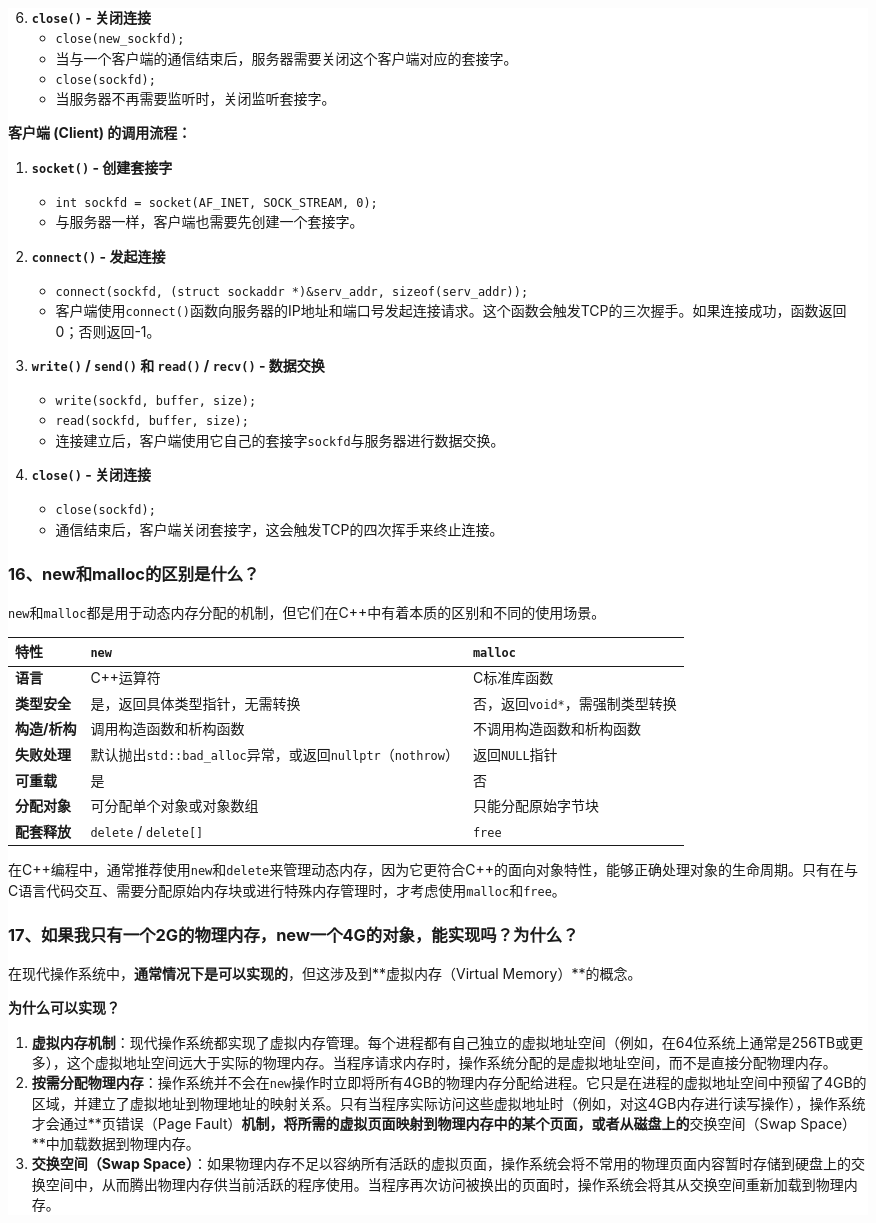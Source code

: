 6.  **`close()` - 关闭连接**
    *   `close(new_sockfd);`
    *   当与一个客户端的通信结束后，服务器需要关闭这个客户端对应的套接字。
    *   `close(sockfd);`
    *   当服务器不再需要监听时，关闭监听套接字。

**客户端 (Client) 的调用流程：**

1.  **`socket()` - 创建套接字**
    *   `int sockfd = socket(AF_INET, SOCK_STREAM, 0);`
    *   与服务器一样，客户端也需要先创建一个套接字。

2.  **`connect()` - 发起连接**
    *   `connect(sockfd, (struct sockaddr *)&serv_addr, sizeof(serv_addr));`
    *   客户端使用`connect()`函数向服务器的IP地址和端口号发起连接请求。这个函数会触发TCP的三次握手。如果连接成功，函数返回0；否则返回-1。

3.  **`write()` / `send()` 和 `read()` / `recv()` - 数据交换**
    *   `write(sockfd, buffer, size);`
    *   `read(sockfd, buffer, size);`
    *   连接建立后，客户端使用它自己的套接字`sockfd`与服务器进行数据交换。

4.  **`close()` - 关闭连接**
    *   `close(sockfd);`
    *   通信结束后，客户端关闭套接字，这会触发TCP的四次挥手来终止连接。

### 16、new和malloc的区别是什么？

`new`和`malloc`都是用于动态内存分配的机制，但它们在C++中有着本质的区别和不同的使用场景。

| 特性          | `new`                                                      | `malloc`                        |
| :------------ | :--------------------------------------------------------- | :------------------------------ |
| **语言**      | C++运算符                                                  | C标准库函数                     |
| **类型安全**  | 是，返回具体类型指针，无需转换                             | 否，返回`void*`，需强制类型转换 |
| **构造/析构** | 调用构造函数和析构函数                                     | 不调用构造函数和析构函数        |
| **失败处理**  | 默认抛出`std::bad_alloc`异常，或返回`nullptr`（`nothrow`） | 返回`NULL`指针                  |
| **可重载**    | 是                                                         | 否                              |
| **分配对象**  | 可分配单个对象或对象数组                                   | 只能分配原始字节块              |
| **配套释放**  | `delete` / `delete[]`                                      | `free`                          |

在C++编程中，通常推荐使用`new`和`delete`来管理动态内存，因为它更符合C++的面向对象特性，能够正确处理对象的生命周期。只有在与C语言代码交互、需要分配原始内存块或进行特殊内存管理时，才考虑使用`malloc`和`free`。

### 17、如果我只有一个2G的物理内存，new一个4G的对象，能实现吗？为什么？

在现代操作系统中，**通常情况下是可以实现的**，但这涉及到**虚拟内存（Virtual Memory）**的概念。

**为什么可以实现？**

1.  **虚拟内存机制**：现代操作系统都实现了虚拟内存管理。每个进程都有自己独立的虚拟地址空间（例如，在64位系统上通常是256TB或更多），这个虚拟地址空间远大于实际的物理内存。当程序请求内存时，操作系统分配的是虚拟地址空间，而不是直接分配物理内存。
2.  **按需分配物理内存**：操作系统并不会在`new`操作时立即将所有4GB的物理内存分配给进程。它只是在进程的虚拟地址空间中预留了4GB的区域，并建立了虚拟地址到物理地址的映射关系。只有当程序实际访问这些虚拟地址时（例如，对这4GB内存进行读写操作），操作系统才会通过**页错误（Page Fault）**机制，将所需的虚拟页面映射到物理内存中的某个页面，或者从磁盘上的**交换空间（Swap Space）**中加载数据到物理内存。
3.  **交换空间（Swap Space）**：如果物理内存不足以容纳所有活跃的虚拟页面，操作系统会将不常用的物理页面内容暂时存储到硬盘上的交换空间中，从而腾出物理内存供当前活跃的程序使用。当程序再次访问被换出的页面时，操作系统会将其从交换空间重新加载到物理内存。
